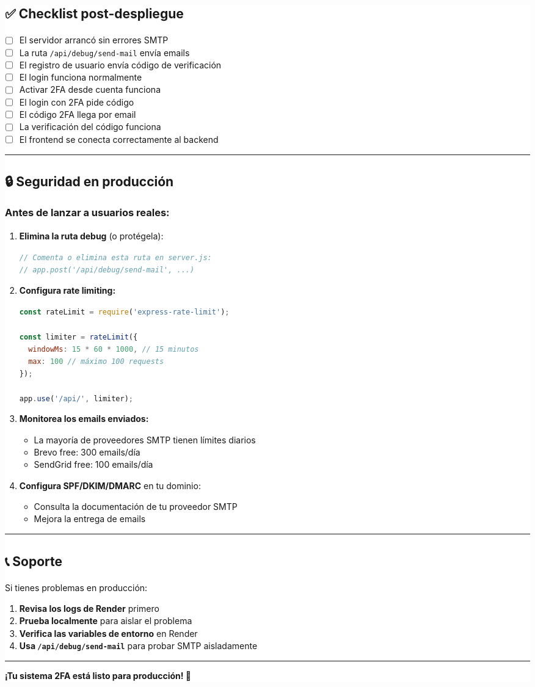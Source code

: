 
## ✅ Checklist post-despliegue

- [ ] El servidor arrancó sin errores SMTP
- [ ] La ruta `/api/debug/send-mail` envía emails
- [ ] El registro de usuario envía código de verificación
- [ ] El login funciona normalmente
- [ ] Activar 2FA desde cuenta funciona
- [ ] El login con 2FA pide código
- [ ] El código 2FA llega por email
- [ ] La verificación del código funciona
- [ ] El frontend se conecta correctamente al backend

---

## 🔒 Seguridad en producción

### Antes de lanzar a usuarios reales:

1. **Elimina la ruta debug** (o protégela):
   ```javascript
   // Comenta o elimina esta ruta en server.js:
   // app.post('/api/debug/send-mail', ...)
   ```

2. **Configura rate limiting:**
   ```javascript
   const rateLimit = require('express-rate-limit');
   
   const limiter = rateLimit({
     windowMs: 15 * 60 * 1000, // 15 minutos
     max: 100 // máximo 100 requests
   });
   
   app.use('/api/', limiter);
   ```

3. **Monitorea los emails enviados:**
   - La mayoría de proveedores SMTP tienen límites diarios
   - Brevo free: 300 emails/día
   - SendGrid free: 100 emails/día

4. **Configura SPF/DKIM/DMARC** en tu dominio:
   - Consulta la documentación de tu proveedor SMTP
   - Mejora la entrega de emails

---

## 📞 Soporte

Si tienes problemas en producción:

1. **Revisa los logs de Render** primero
2. **Prueba localmente** para aislar el problema
3. **Verifica las variables de entorno** en Render
4. **Usa `/api/debug/send-mail`** para probar SMTP aisladamente

---

**¡Tu sistema 2FA está listo para producción! 🎉**

